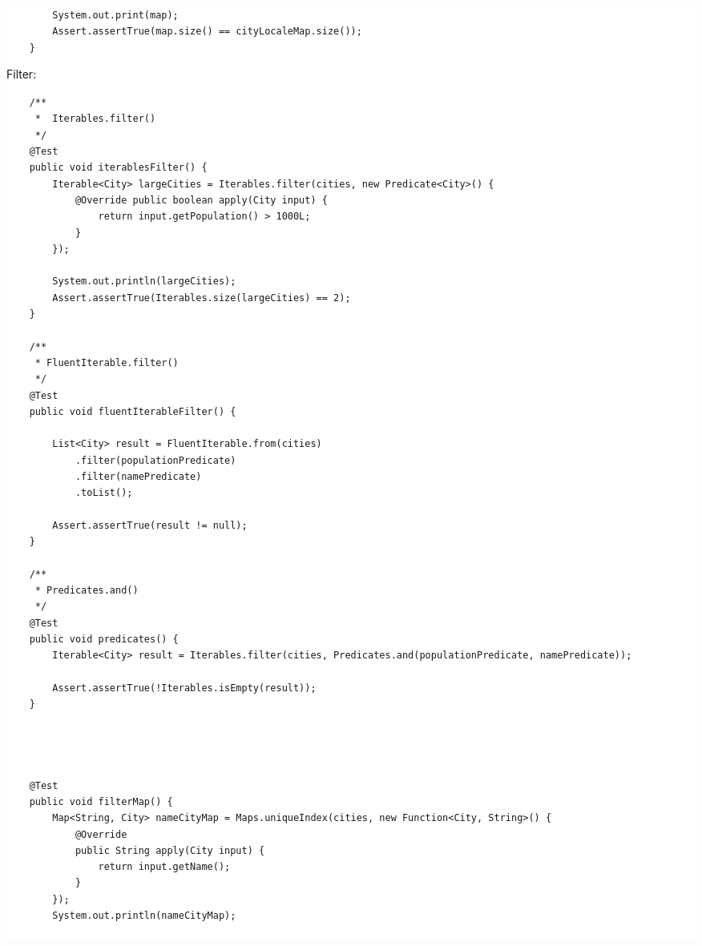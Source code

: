 ```
        System.out.print(map);
        Assert.assertTrue(map.size() == cityLocaleMap.size());
    }

```

Filter:

```
    /**
     *  Iterables.filter()
     */
    @Test
    public void iterablesFilter() {
        Iterable<City> largeCities = Iterables.filter(cities, new Predicate<City>() {
            @Override public boolean apply(City input) {
                return input.getPopulation() > 1000L;
            }
        });

        System.out.println(largeCities);
        Assert.assertTrue(Iterables.size(largeCities) == 2);
    }

    /**
     * FluentIterable.filter()
     */
    @Test
    public void fluentIterableFilter() {

        List<City> result = FluentIterable.from(cities)
            .filter(populationPredicate)
            .filter(namePredicate)
            .toList();

        Assert.assertTrue(result != null);
    }

    /**
     * Predicates.and()
     */
    @Test
    public void predicates() {
        Iterable<City> result = Iterables.filter(cities, Predicates.and(populationPredicate, namePredicate));

        Assert.assertTrue(!Iterables.isEmpty(result));
    }




    @Test
    public void filterMap() {
        Map<String, City> nameCityMap = Maps.uniqueIndex(cities, new Function<City, String>() {
            @Override
            public String apply(City input) {
                return input.getName();
            }
        });
        System.out.println(nameCityMap);


```